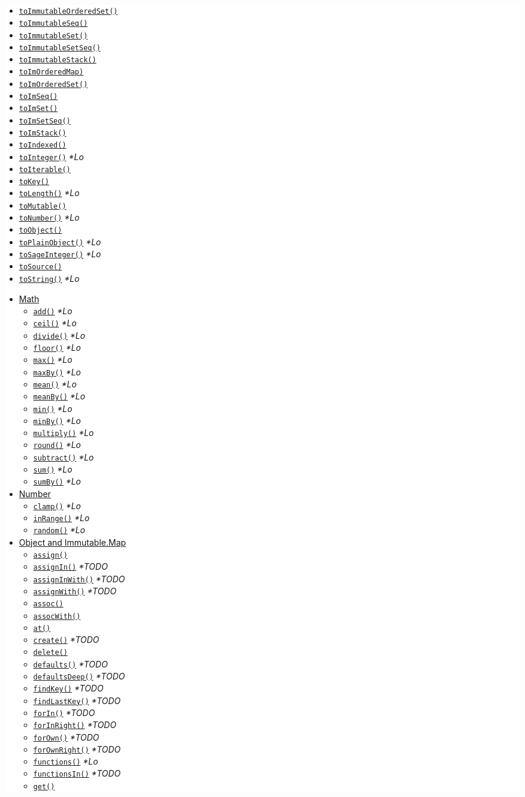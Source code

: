   + [`toImmutableOrderedSet()`](./API.md#toimmutableorderedset)
  + [`toImmutableSeq()`](./API.md#toimmutableseq)
  + [`toImmutableSet()`](./API.md#toimmutableset)
  + [`toImmutableSetSeq()`](./API.md#toimmutablesetseq)
  + [`toImmutableStack()`](./API.md#toimmutablestack)
  + [`toImOrderedMap)`](./API.md#toimorderedmap)
  + [`toImOrderedSet()`](./API.md#toimorderedset)
  + [`toImSeq()`](./API.md#toimseq)
  + [`toImSet()`](./API.md#toimset)
  + [`toImSetSeq()`](./API.md#toimsetseq)
  + [`toImStack()`](./API.md#toimstack)
  + [`toIndexed()`](./API.md#toindexed)
  + [`toInteger()`](./API.md#tointeger) *&ast;Lo*
  + [`toIterable()`](./API.md#toiterable)
  + [`toKey()`](./API.md#tokey)
  + [`toLength()`](./API.md#tolength) *&ast;Lo*
  + [`toMutable()`](./API.md#tomutable)
  + [`toNumber()`](./API.md#tonumber) *&ast;Lo*
  + [`toObject()`](./API.md#toobject)
  + [`toPlainObject()`](./API.md#toplainobject) *&ast;Lo*
  + [`toSageInteger()`](./API.md#tosafeinteger) *&ast;Lo*
  + [`toSource()`](./API.md#tosource)
  + [`toString()`](./API.md#tostring) *&ast;Lo*
* [Math](./API.md#math)
  + [`add()`](./API.md#add) *&ast;Lo*
  + [`ceil()`](./API.md#ceil) *&ast;Lo*
  + [`divide()`](./API.md#divide) *&ast;Lo*
  + [`floor()`](./API.md#floor) *&ast;Lo*
  + [`max()`](./API.md#max) *&ast;Lo*
  + [`maxBy()`](./API.md#maxby) *&ast;Lo*
  + [`mean()`](./API.md#mean) *&ast;Lo*
  + [`meanBy()`](./API.md#meanby) *&ast;Lo*
  + [`min()`](./API.md#min) *&ast;Lo*
  + [`minBy()`](./API.md#minby) *&ast;Lo*
  + [`multiply()`](./API.md#multiply) *&ast;Lo*
  + [`round()`](./API.md#round) *&ast;Lo*
  + [`subtract()`](./API.md#subtract) *&ast;Lo*
  + [`sum()`](./API.md#sum) *&ast;Lo*
  + [`sumBy()`](./API.md#sumby) *&ast;Lo*
* [Number](./API.md#number)
  + [`clamp()`](./API.md#clamp) *&ast;Lo*
  + [`inRange()`](./API.md#inrange) *&ast;Lo*
  + [`random()`](./API.md#random) *&ast;Lo*
* [Object and Immutable.Map](./API.md#object-and-immutablemap)
  + [`assign()`](./API.md#assign)
  + [`assignIn()`](./API.md#assignin) *&ast;TODO*
  + [`assignInWith()`](./API.md#assigninwith) *&ast;TODO*
  + [`assignWith()`](./API.md#assignwith) *&ast;TODO*
  + [`assoc()`](./API.md#assoc)
  + [`assocWith()`](./API.md#assocwith)
  + [`at()`](./API.md#at)
  + [`create()`](./API.md#create) *&ast;TODO*
  + [`delete()`](./API.md#delete)
  + [`defaults()`](./API.md#defaults) *&ast;TODO*
  + [`defaultsDeep()`](./API.md#defaultsdeep) *&ast;TODO*
  + [`findKey()`](./API.md#findkey) *&ast;TODO*
  + [`findLastKey()`](./API.md#findlastkey) *&ast;TODO*
  + [`forIn()`](./API.md#forin) *&ast;TODO*
  + [`forInRight()`](./API.md#forinright) *&ast;TODO*
  + [`forOwn()`](./API.md#forown) *&ast;TODO*
  + [`forOwnRight()`](./API.md#forownright) *&ast;TODO*
  + [`functions()`](./API.md#functions) *&ast;Lo*
  + [`functionsIn()`](./API.md#functionsin) *&ast;TODO*
  + [`get()`](./API.md#get)